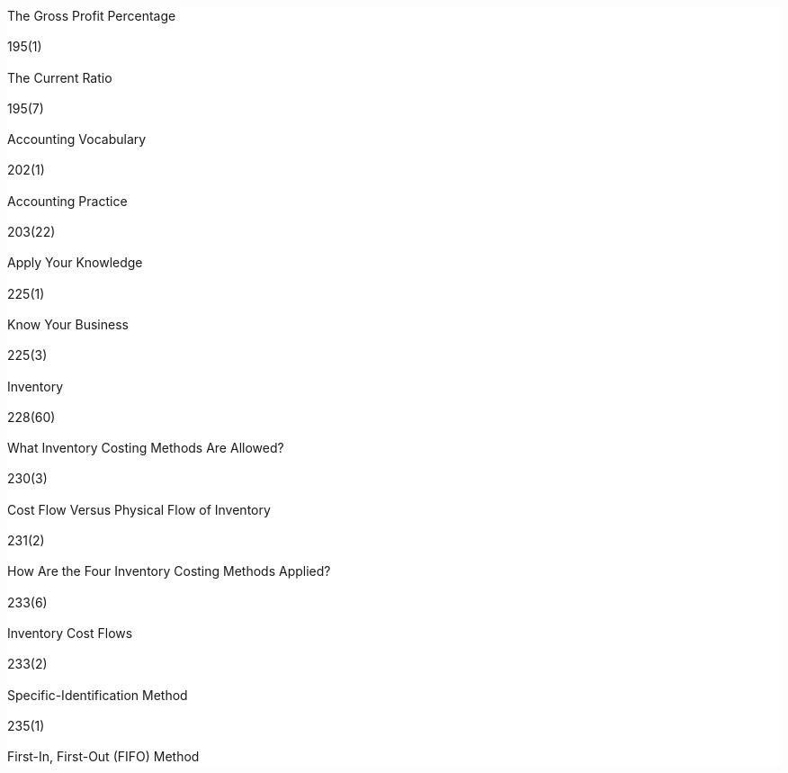 The Gross Profit Percentage


195(1)


The Current Ratio


195(7)


Accounting Vocabulary


202(1)


Accounting Practice


203(22)


Apply Your Knowledge


225(1)


Know Your Business


225(3)


Inventory


228(60)


What Inventory Costing Methods Are Allowed?


230(3)


Cost Flow Versus Physical Flow of Inventory


231(2)


How Are the Four Inventory Costing Methods Applied?


233(6)


Inventory Cost Flows


233(2)


Specific-Identification Method


235(1)


First-In, First-Out (FIFO) Method
